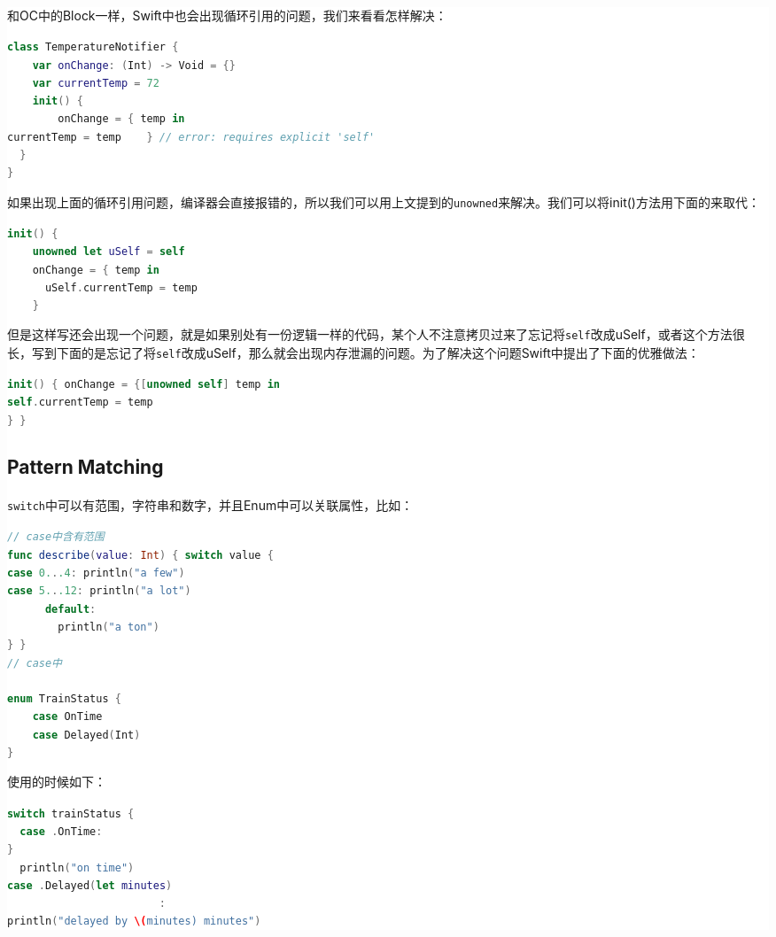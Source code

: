 和OC中的Block一样，Swift中也会出现循环引用的问题，我们来看看怎样解决：

```Swift
class TemperatureNotifier {
    var onChange: (Int) -> Void = {}
    var currentTemp = 72
    init() {
        onChange = { temp in
currentTemp = temp    } // error: requires explicit 'self' 
  } 
} 
```    

如果出现上面的循环引用问题，编译器会直接报错的，所以我们可以用上文提到的`unowned`来解决。我们可以将init()方法用下面的来取代：

```Swift
init() { 
    unowned let uSelf = self
    onChange = { temp in
      uSelf.currentTemp = temp
    }
```   

但是这样写还会出现一个问题，就是如果别处有一份逻辑一样的代码，某个人不注意拷贝过来了忘记将`self`改成uSelf，或者这个方法很长，写到下面的是忘记了将`self`改成uSelf，那么就会出现内存泄漏的问题。为了解决这个问题Swift中提出了下面的优雅做法：

```Swift
init() { onChange = {[unowned self] temp in 
self.currentTemp = temp 
} } 
```     

## Pattern Matching

`switch`中可以有范围，字符串和数字，并且Enum中可以关联属性，比如：
```Swift
// case中含有范围
func describe(value: Int) { switch value { 
case 0...4: println("a few") 
case 5...12: println("a lot") 
      default:
        println("a ton")
} } 
// case中

enum TrainStatus {
    case OnTime
    case Delayed(Int)
}
```  

使用的时候如下：
```Swift
switch trainStatus {
  case .OnTime:
} 
  println("on time")
case .Delayed(let minutes)
                        :
println("delayed by \(minutes) minutes")
```   
